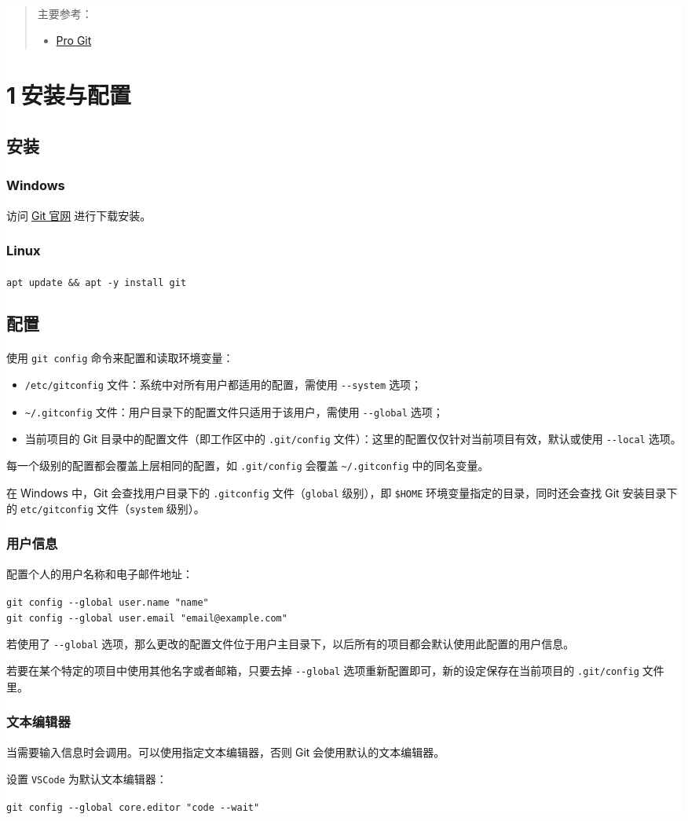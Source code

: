 >   主要参考：
>
>   -   [Pro Git](https://git-scm.com/book/zh/v2)

# 1 安装与配置

## 安装

### Windows

访问 [Git 官网](https://git-scm.com/) 进行下载安装。

### Linux

```shell
apt update && apt -y install git
```

## 配置

使用 `git config` 命令来配置和读取环境变量：

-   `/etc/gitconfig` 文件：系统中对所有用户都适用的配置，需使用 `--system` 选项；

-   `~/.gitconfig` 文件：用户目录下的配置文件只适用于该用户，需使用 `--global` 选项；

-   当前项目的 Git 目录中的配置文件（即工作区中的 `.git/config` 文件）：这里的配置仅仅针对当前项目有效，默认或使用 `--local` 选项。

每一个级别的配置都会覆盖上层相同的配置，如 `.git/config` 会覆盖 `~/.gitconfig` 中的同名变量。

在 Windows 中，Git 会查找用户目录下的 `.gitconfig` 文件（`global` 级别），即 `$HOME` 环境变量指定的目录，同时还会查找 Git 安装目录下的 `etc/gitconfig` 文件（`system` 级别）。

### 用户信息

配置个人的用户名称和电子邮件地址：

```shell
git config --global user.name "name"
git config --global user.email "email@example.com"
```

若使用了 `--global` 选项，那么更改的配置文件位于用户主目录下，以后所有的项目都会默认使用此配置的用户信息。

若要在某个特定的项目中使用其他名字或者邮箱，只要去掉 `--global` 选项重新配置即可，新的设定保存在当前项目的 `.git/config` 文件里。

### 文本编辑器

当需要输入信息时会调用。可以使用指定文本编辑器，否则 Git 会使用默认的文本编辑器。

设置 `VSCode` 为默认文本编辑器：

```shell
git config --global core.editor "code --wait"
```
